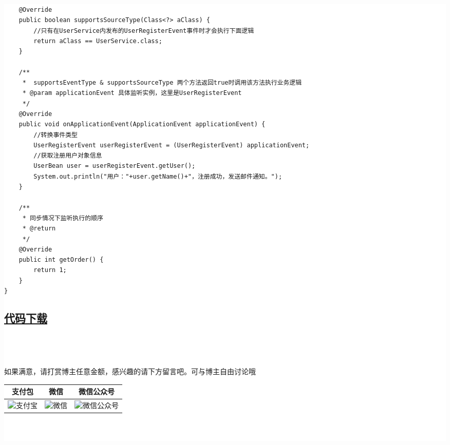 ```
    @Override
    public boolean supportsSourceType(Class<?> aClass) {
        //只有在UserService内发布的UserRegisterEvent事件时才会执行下面逻辑
        return aClass == UserService.class;
    }

    /**
     *  supportsEventType & supportsSourceType 两个方法返回true时调用该方法执行业务逻辑
     * @param applicationEvent 具体监听实例，这里是UserRegisterEvent
     */
    @Override
    public void onApplicationEvent(ApplicationEvent applicationEvent) {
        //转换事件类型
        UserRegisterEvent userRegisterEvent = (UserRegisterEvent) applicationEvent;
        //获取注册用户对象信息
        UserBean user = userRegisterEvent.getUser();
        System.out.println("用户："+user.getName()+"，注册成功，发送邮件通知。");
    }

    /**
     * 同步情况下监听执行的顺序
     * @return
     */
    @Override
    public int getOrder() {
        return 1;
    }
}

```

## [代码下载](https://gitee.com/HealerJean/CodeDownLoad/raw/master/2018_03_29_2_Spring%20boot_ApplicationEvent%E5%AE%9E%E7%8E%B0%E5%BC%82%E6%AD%A5%E8%B0%83%E7%94%A8/com-hlj-applicationevent.zip)



<br/><br/><br/>
如果满意，请打赏博主任意金额，感兴趣的请下方留言吧。可与博主自由讨论哦

|支付包 | 微信|微信公众号|
|:-------:|:-------:|:------:|
|![支付宝](https://raw.githubusercontent.com/HealerJean123/HealerJean123.github.io/master/assets/img/tctip/alpay.jpg) | ![微信](https://raw.githubusercontent.com/HealerJean123/HealerJean123.github.io/master/assets/img/tctip/weixin.jpg)|![微信公众号](https://raw.githubusercontent.com/HealerJean123/HealerJean123.github.io/master/assets/img/my/qrcode_for_gh_a23c07a2da9e_258.jpg)|






<link rel="stylesheet" href="https://unpkg.com/gitalk/dist/gitalk.css">
<script src="https://unpkg.com/gitalk@latest/dist/gitalk.min.js"></script> 
<div id="gitalk-container"></div>    
 <script type="text/javascript">
    var gitalk = new Gitalk({
		clientID: `1d164cd85549874d0e3a`,
		clientSecret: `527c3d223d1e6608953e835b547061037d140355`,
		repo: `HealerJean123.github.io`,
		owner: 'HealerJean123',
		admin: ['HealerJean123'],
		id: 'mVdXVUatKKBPA9Tl',
    });
    gitalk.render('gitalk-container');
</script> 




